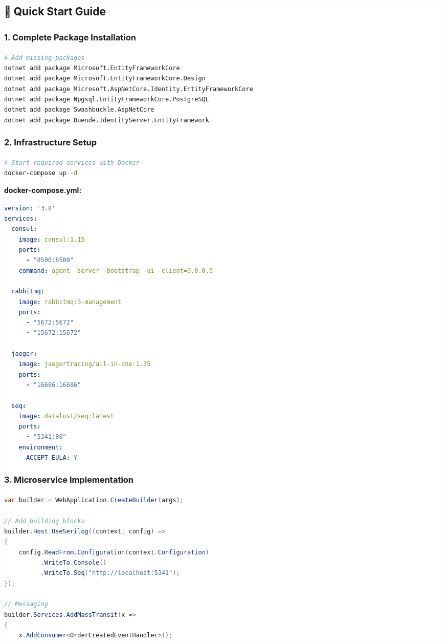 ## 🚀 Quick Start Guide

### 1. Complete Package Installation
```bash
# Add missing packages
dotnet add package Microsoft.EntityFrameworkCore
dotnet add package Microsoft.EntityFrameworkCore.Design
dotnet add package Microsoft.AspNetCore.Identity.EntityFrameworkCore
dotnet add package Npgsql.EntityFrameworkCore.PostgreSQL
dotnet add package Swashbuckle.AspNetCore
dotnet add package Duende.IdentityServer.EntityFramework
```

### 2. Infrastructure Setup
```bash
# Start required services with Docker
docker-compose up -d
```

**docker-compose.yml:**
```yaml
version: '3.8'
services:
  consul:
    image: consul:1.15
    ports:
      - "8500:8500"
    command: agent -server -bootstrap -ui -client=0.0.0.0
    
  rabbitmq:
    image: rabbitmq:3-management
    ports:
      - "5672:5672"
      - "15672:15672"
      
  jaeger:
    image: jaegertracing/all-in-one:1.35
    ports:
      - "16686:16686"
      
  seq:
    image: datalust/seq:latest
    ports:
      - "5341:80"
    environment:
      ACCEPT_EULA: Y
```

### 3. Microservice Implementation
```csharp
var builder = WebApplication.CreateBuilder(args);

// Add building blocks
builder.Host.UseSerilog((context, config) =>
{
    config.ReadFrom.Configuration(context.Configuration)
          .WriteTo.Console()
          .WriteTo.Seq("http://localhost:5341");
});

// Messaging
builder.Services.AddMassTransit(x =>
{
    x.AddConsumer<OrderCreatedEventHandler>();
```